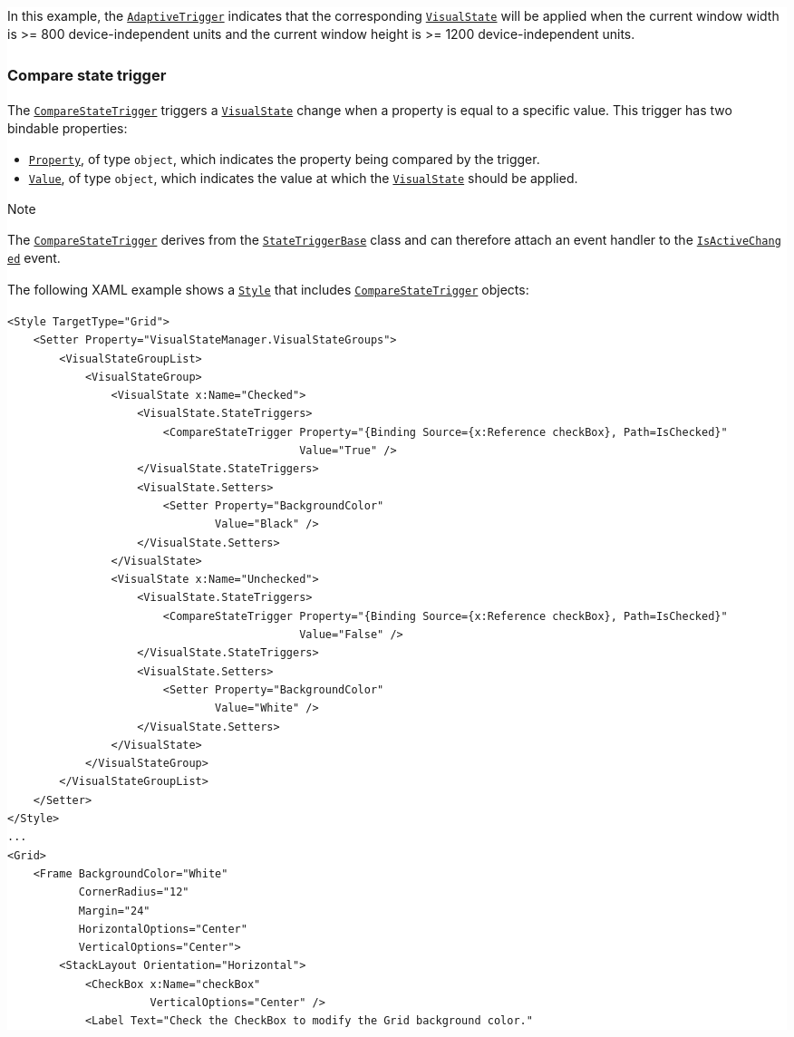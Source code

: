 In this example, the [`AdaptiveTrigger`](xref:Xamarin.Forms.AdaptiveTrigger) indicates that the corresponding [`VisualState`](xref:Xamarin.Forms.VisualState) will be applied when the current window width is >= 800 device-independent units and the current window height is >= 1200 device-independent units.

### Compare state trigger

The [`CompareStateTrigger`](xref:Xamarin.Forms.CompareStateTrigger) triggers a [`VisualState`](xref:Xamarin.Forms.VisualState) change when a property is equal to a specific value. This trigger has two bindable properties:

- [`Property`](xref:Xamarin.Forms.CompareStateTrigger.Property), of type `object`, which indicates the property being compared by the trigger.
- [`Value`](xref:Xamarin.Forms.CompareStateTrigger.Value), of type `object`, which indicates the value at which the [`VisualState`](xref:Xamarin.Forms.VisualState) should be applied.

> [!NOTE]
> The [`CompareStateTrigger`](xref:Xamarin.Forms.CompareStateTrigger) derives from the [`StateTriggerBase`](xref:Xamarin.Forms.StateTriggerBase) class and can therefore attach an event handler to the [`IsActiveChanged`](xref:Xamarin.Forms.StateTriggerBase.IsActiveChanged) event.

The following XAML example shows a [`Style`](xref:Xamarin.Forms.Style) that includes [`CompareStateTrigger`](xref:Xamarin.Forms.CompareStateTrigger) objects:

```xaml
<Style TargetType="Grid">
    <Setter Property="VisualStateManager.VisualStateGroups">
        <VisualStateGroupList>
            <VisualStateGroup>
                <VisualState x:Name="Checked">
                    <VisualState.StateTriggers>
                        <CompareStateTrigger Property="{Binding Source={x:Reference checkBox}, Path=IsChecked}"
                                             Value="True" />
                    </VisualState.StateTriggers>
                    <VisualState.Setters>
                        <Setter Property="BackgroundColor"
                                Value="Black" />
                    </VisualState.Setters>
                </VisualState>
                <VisualState x:Name="Unchecked">
                    <VisualState.StateTriggers>
                        <CompareStateTrigger Property="{Binding Source={x:Reference checkBox}, Path=IsChecked}"
                                             Value="False" />
                    </VisualState.StateTriggers>
                    <VisualState.Setters>
                        <Setter Property="BackgroundColor"
                                Value="White" />
                    </VisualState.Setters>
                </VisualState>
            </VisualStateGroup>
        </VisualStateGroupList>
    </Setter>
</Style>
...
<Grid>
    <Frame BackgroundColor="White"
           CornerRadius="12"
           Margin="24"
           HorizontalOptions="Center"
           VerticalOptions="Center">
        <StackLayout Orientation="Horizontal">
            <CheckBox x:Name="checkBox"
                      VerticalOptions="Center" />
            <Label Text="Check the CheckBox to modify the Grid background color."
```